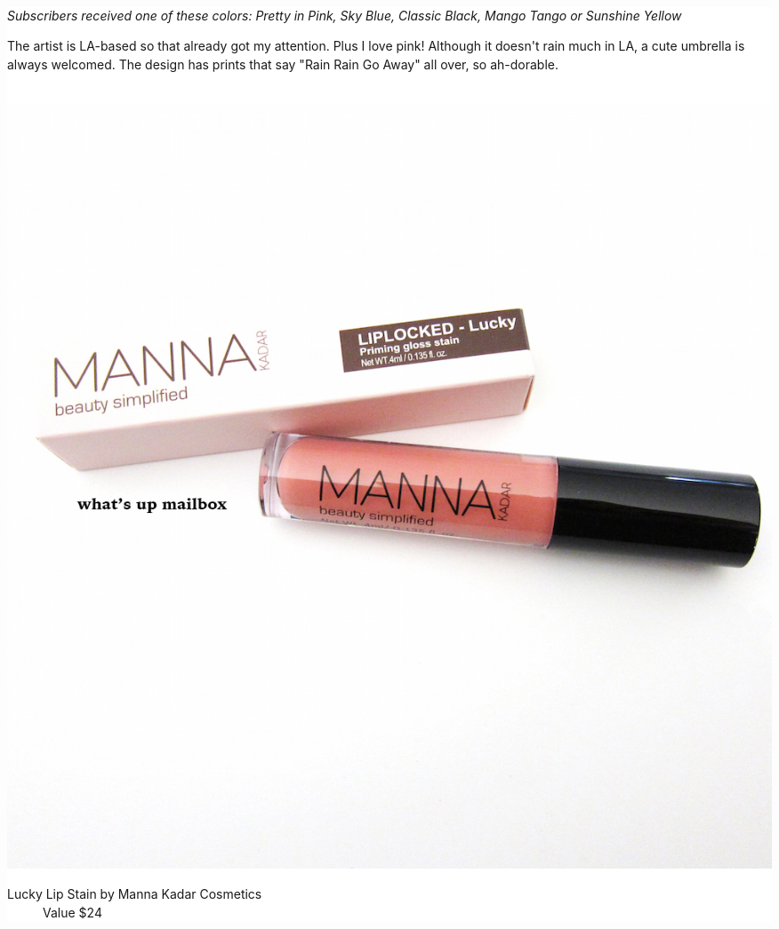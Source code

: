 <p><i>Subscribers received one of these colors: Pretty in Pink, Sky Blue, Classic Black, Mango Tango or Sunshine Yellow</i></p>

<p>The artist is LA-based so that already got my attention. Plus I love pink! Although it doesn't rain much in LA, a cute umbrella is always welcomed. The design has prints that say "Rain Rain Go Away" all over, so ah-dorable.</p>

<br>

<center><a href="http://xo.fff.me/cAIsf" target="_blank">
<img src="/images/FabFitFunFall2015Lip.jpg" border="0" style="border:none;max-width:100%;" alt="Lucky Lip Stain by Manna Kadar Cosmetics" />
</a></center>
<DL>
<DT>Lucky Lip Stain by Manna Kadar Cosmetics</DT>
<DD>Value $24</DD>
</DL>
